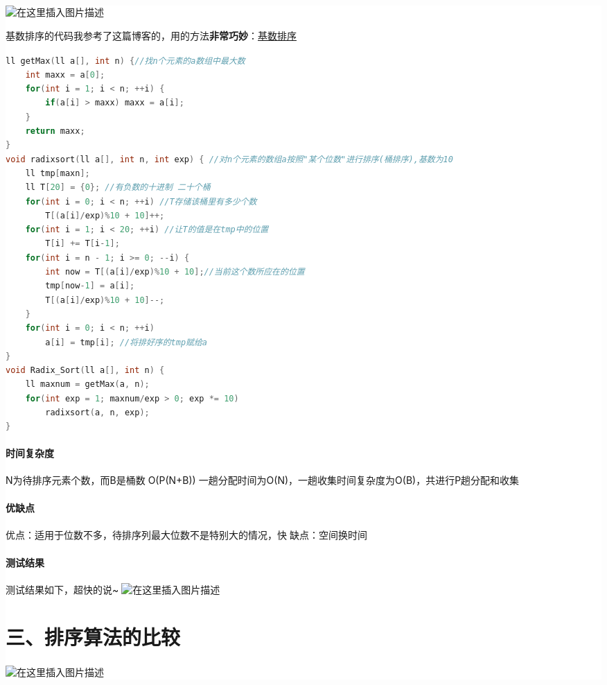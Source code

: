 ![在这里插入图片描述](https://img-blog.csdnimg.cn/2020082616515848.png?x-oss-process=image/watermark,type_ZmFuZ3poZW5naGVpdGk,shadow_10,text_aHR0cHM6Ly9ibG9nLmNzZG4ubmV0L3FxXzQ1ODkwNTMz,size_16,color_FFFFFF,t_70#pic_center)

基数排序的代码我参考了这篇博客的，用的方法**非常巧妙**：[基数排序](https://www.cnblogs.com/skywang12345/p/3603669.html)

```cpp
ll getMax(ll a[], int n) {//找n个元素的a数组中最大数
    int maxx = a[0];
    for(int i = 1; i < n; ++i) {
        if(a[i] > maxx) maxx = a[i];
    }
    return maxx;
}
void radixsort(ll a[], int n, int exp) { //对n个元素的数组a按照"某个位数"进行排序(桶排序),基数为10
    ll tmp[maxn];
    ll T[20] = {0}; //有负数的十进制 二十个桶
    for(int i = 0; i < n; ++i) //T存储该桶里有多少个数
        T[(a[i]/exp)%10 + 10]++;
    for(int i = 1; i < 20; ++i) //让T的值是在tmp中的位置
        T[i] += T[i-1];
    for(int i = n - 1; i >= 0; --i) {
        int now = T[(a[i]/exp)%10 + 10];//当前这个数所应在的位置
        tmp[now-1] = a[i];
        T[(a[i]/exp)%10 + 10]--;
    }
    for(int i = 0; i < n; ++i)
        a[i] = tmp[i]; //将排好序的tmp赋给a
}
void Radix_Sort(ll a[], int n) {
    ll maxnum = getMax(a, n);
    for(int exp = 1; maxnum/exp > 0; exp *= 10) 
        radixsort(a, n, exp);
}
```

#### 时间复杂度
N为待排序元素个数，而B是桶数
O(P(N+B)) 一趟分配时间为O(N)，一趟收集时间复杂度为O(B)，共进行P趟分配和收集
#### 优缺点
优点：适用于位数不多，待排序列最大位数不是特别大的情况，快
缺点：空间换时间

#### 测试结果
测试结果如下，超快的说~
![在这里插入图片描述](https://img-blog.csdnimg.cn/20200826190332331.png?x-oss-process=image/watermark,type_ZmFuZ3poZW5naGVpdGk,shadow_10,text_aHR0cHM6Ly9ibG9nLmNzZG4ubmV0L3FxXzQ1ODkwNTMz,size_16,color_FFFFFF,t_70#pic_center)
# 三、排序算法的比较
![在这里插入图片描述](https://img-blog.csdnimg.cn/20200826192613486.png?x-oss-process=image/watermark,type_ZmFuZ3poZW5naGVpdGk,shadow_10,text_aHR0cHM6Ly9ibG9nLmNzZG4ubmV0L3FxXzQ1ODkwNTMz,size_16,color_FFFFFF,t_70#pic_center)
